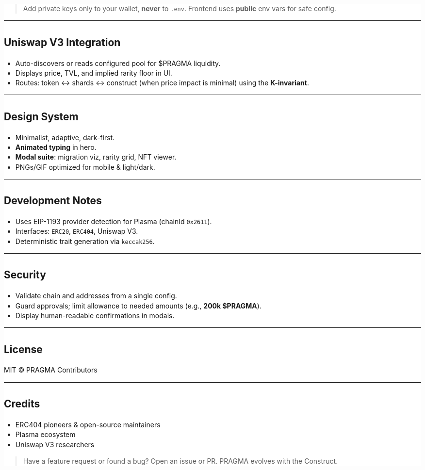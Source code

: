 > Add private keys only to your wallet, **never** to `.env`. Frontend uses **public** env vars for safe config.

---

## Uniswap V3 Integration

* Auto-discovers or reads configured pool for $PRAGMA liquidity.
* Displays price, TVL, and implied rarity floor in UI.
* Routes: token ↔ shards ↔ construct (when price impact is minimal) using the **K-invariant**.

---

## Design System

* Minimalist, adaptive, dark-first.
* **Animated typing** in hero.
* **Modal suite**: migration viz, rarity grid, NFT viewer.
* PNGs/GIF optimized for mobile & light/dark.

---

## Development Notes

* Uses EIP-1193 provider detection for Plasma (chainId `0x2611`).
* Interfaces: `ERC20`, `ERC404`, Uniswap V3.
* Deterministic trait generation via `keccak256`.

---

## Security

* Validate chain and addresses from a single config.
* Guard approvals; limit allowance to needed amounts (e.g., **200k $PRAGMA**).
* Display human-readable confirmations in modals.

---

## License

MIT © PRAGMA Contributors

---

## Credits

* ERC404 pioneers & open-source maintainers
* Plasma ecosystem
* Uniswap V3 researchers

> Have a feature request or found a bug? Open an issue or PR. PRAGMA evolves with the Construct.
